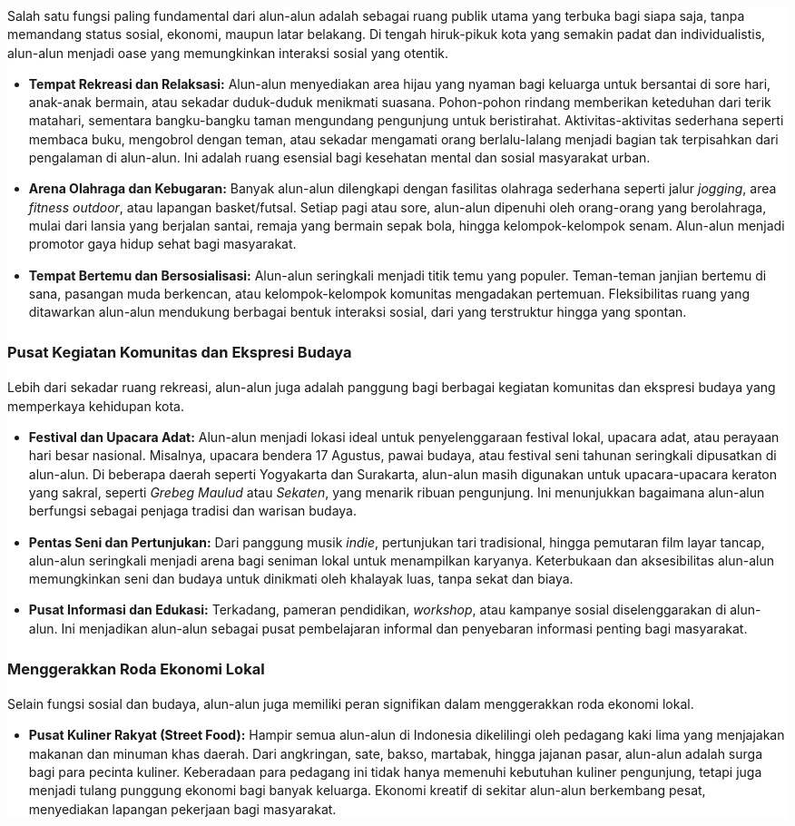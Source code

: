 Salah satu fungsi paling fundamental dari alun-alun adalah sebagai ruang publik utama yang terbuka bagi siapa saja, tanpa memandang status sosial, ekonomi, maupun latar belakang. Di tengah hiruk-pikuk kota yang semakin padat dan individualistis, alun-alun menjadi oase yang memungkinkan interaksi sosial yang otentik.

*   **Tempat Rekreasi dan Relaksasi:** Alun-alun menyediakan area hijau yang nyaman bagi keluarga untuk bersantai di sore hari, anak-anak bermain, atau sekadar duduk-duduk menikmati suasana. Pohon-pohon rindang memberikan keteduhan dari terik matahari, sementara bangku-bangku taman mengundang pengunjung untuk beristirahat. Aktivitas-aktivitas sederhana seperti membaca buku, mengobrol dengan teman, atau sekadar mengamati orang berlalu-lalang menjadi bagian tak terpisahkan dari pengalaman di alun-alun. Ini adalah ruang esensial bagi kesehatan mental dan sosial masyarakat urban.

*   **Arena Olahraga dan Kebugaran:** Banyak alun-alun dilengkapi dengan fasilitas olahraga sederhana seperti jalur *jogging*, area *fitness outdoor*, atau lapangan basket/futsal. Setiap pagi atau sore, alun-alun dipenuhi oleh orang-orang yang berolahraga, mulai dari lansia yang berjalan santai, remaja yang bermain sepak bola, hingga kelompok-kelompok senam. Alun-alun menjadi promotor gaya hidup sehat bagi masyarakat.

*   **Tempat Bertemu dan Bersosialisasi:** Alun-alun seringkali menjadi titik temu yang populer. Teman-teman janjian bertemu di sana, pasangan muda berkencan, atau kelompok-kelompok komunitas mengadakan pertemuan. Fleksibilitas ruang yang ditawarkan alun-alun mendukung berbagai bentuk interaksi sosial, dari yang terstruktur hingga yang spontan.

### Pusat Kegiatan Komunitas dan Ekspresi Budaya

Lebih dari sekadar ruang rekreasi, alun-alun juga adalah panggung bagi berbagai kegiatan komunitas dan ekspresi budaya yang memperkaya kehidupan kota.

*   **Festival dan Upacara Adat:** Alun-alun menjadi lokasi ideal untuk penyelenggaraan festival lokal, upacara adat, atau perayaan hari besar nasional. Misalnya, upacara bendera 17 Agustus, pawai budaya, atau festival seni tahunan seringkali dipusatkan di alun-alun. Di beberapa daerah seperti Yogyakarta dan Surakarta, alun-alun masih digunakan untuk upacara-upacara keraton yang sakral, seperti *Grebeg Maulud* atau *Sekaten*, yang menarik ribuan pengunjung. Ini menunjukkan bagaimana alun-alun berfungsi sebagai penjaga tradisi dan warisan budaya.

*   **Pentas Seni dan Pertunjukan:** Dari panggung musik *indie*, pertunjukan tari tradisional, hingga pemutaran film layar tancap, alun-alun seringkali menjadi arena bagi seniman lokal untuk menampilkan karyanya. Keterbukaan dan aksesibilitas alun-alun memungkinkan seni dan budaya untuk dinikmati oleh khalayak luas, tanpa sekat dan biaya.

*   **Pusat Informasi dan Edukasi:** Terkadang, pameran pendidikan, *workshop*, atau kampanye sosial diselenggarakan di alun-alun. Ini menjadikan alun-alun sebagai pusat pembelajaran informal dan penyebaran informasi penting bagi masyarakat.

### Menggerakkan Roda Ekonomi Lokal

Selain fungsi sosial dan budaya, alun-alun juga memiliki peran signifikan dalam menggerakkan roda ekonomi lokal.

*   **Pusat Kuliner Rakyat (Street Food):** Hampir semua alun-alun di Indonesia dikelilingi oleh pedagang kaki lima yang menjajakan makanan dan minuman khas daerah. Dari angkringan, sate, bakso, martabak, hingga jajanan pasar, alun-alun adalah surga bagi para pecinta kuliner. Keberadaan para pedagang ini tidak hanya memenuhi kebutuhan kuliner pengunjung, tetapi juga menjadi tulang punggung ekonomi bagi banyak keluarga. Ekonomi kreatif di sekitar alun-alun berkembang pesat, menyediakan lapangan pekerjaan bagi masyarakat.
